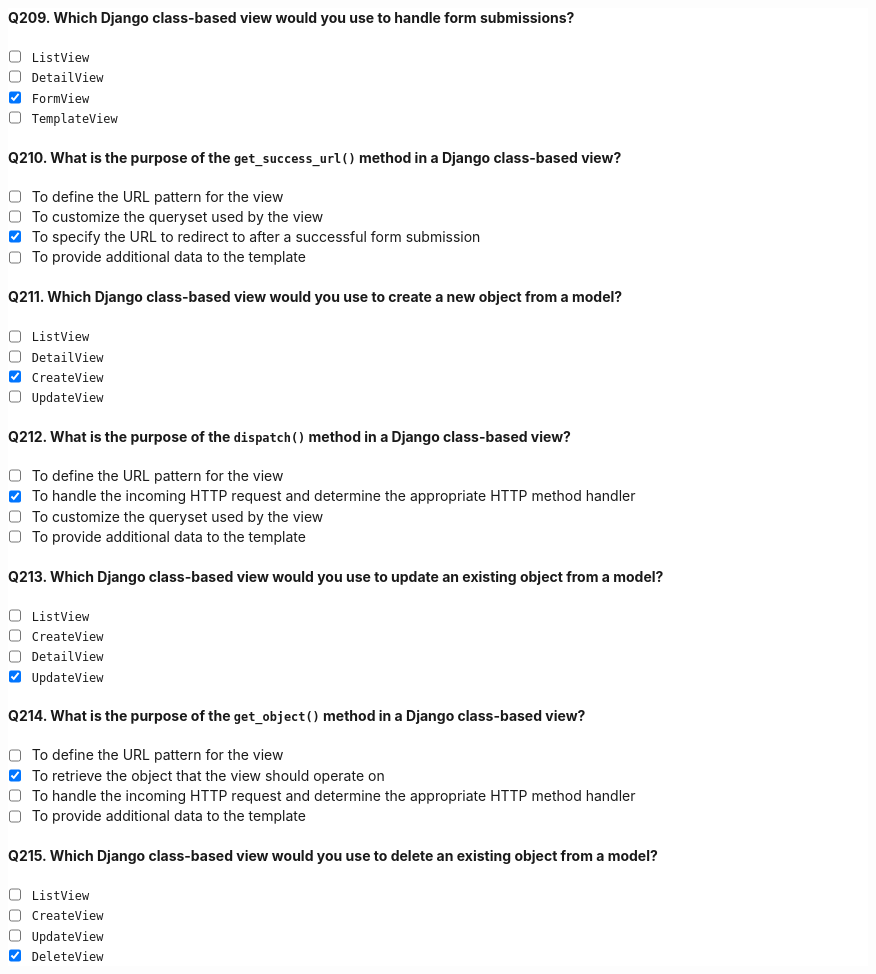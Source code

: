 #### Q209. Which Django class-based view would you use to handle form submissions?

- [ ] `ListView`
- [ ] `DetailView`
- [x] `FormView`
- [ ] `TemplateView`

#### Q210. What is the purpose of the `get_success_url()` method in a Django class-based view?

- [ ] To define the URL pattern for the view
- [ ] To customize the queryset used by the view
- [x] To specify the URL to redirect to after a successful form submission
- [ ] To provide additional data to the template

#### Q211. Which Django class-based view would you use to create a new object from a model?

- [ ] `ListView`
- [ ] `DetailView`
- [x] `CreateView`
- [ ] `UpdateView`

#### Q212. What is the purpose of the `dispatch()` method in a Django class-based view?

- [ ] To define the URL pattern for the view
- [x] To handle the incoming HTTP request and determine the appropriate HTTP method handler
- [ ] To customize the queryset used by the view
- [ ] To provide additional data to the template

#### Q213. Which Django class-based view would you use to update an existing object from a model?

- [ ] `ListView`
- [ ] `CreateView`
- [ ] `DetailView`
- [x] `UpdateView`

#### Q214. What is the purpose of the `get_object()` method in a Django class-based view?

- [ ] To define the URL pattern for the view
- [x] To retrieve the object that the view should operate on
- [ ] To handle the incoming HTTP request and determine the appropriate HTTP method handler
- [ ] To provide additional data to the template

#### Q215. Which Django class-based view would you use to delete an existing object from a model?

- [ ] `ListView`
- [ ] `CreateView`
- [ ] `UpdateView`
- [x] `DeleteView`
